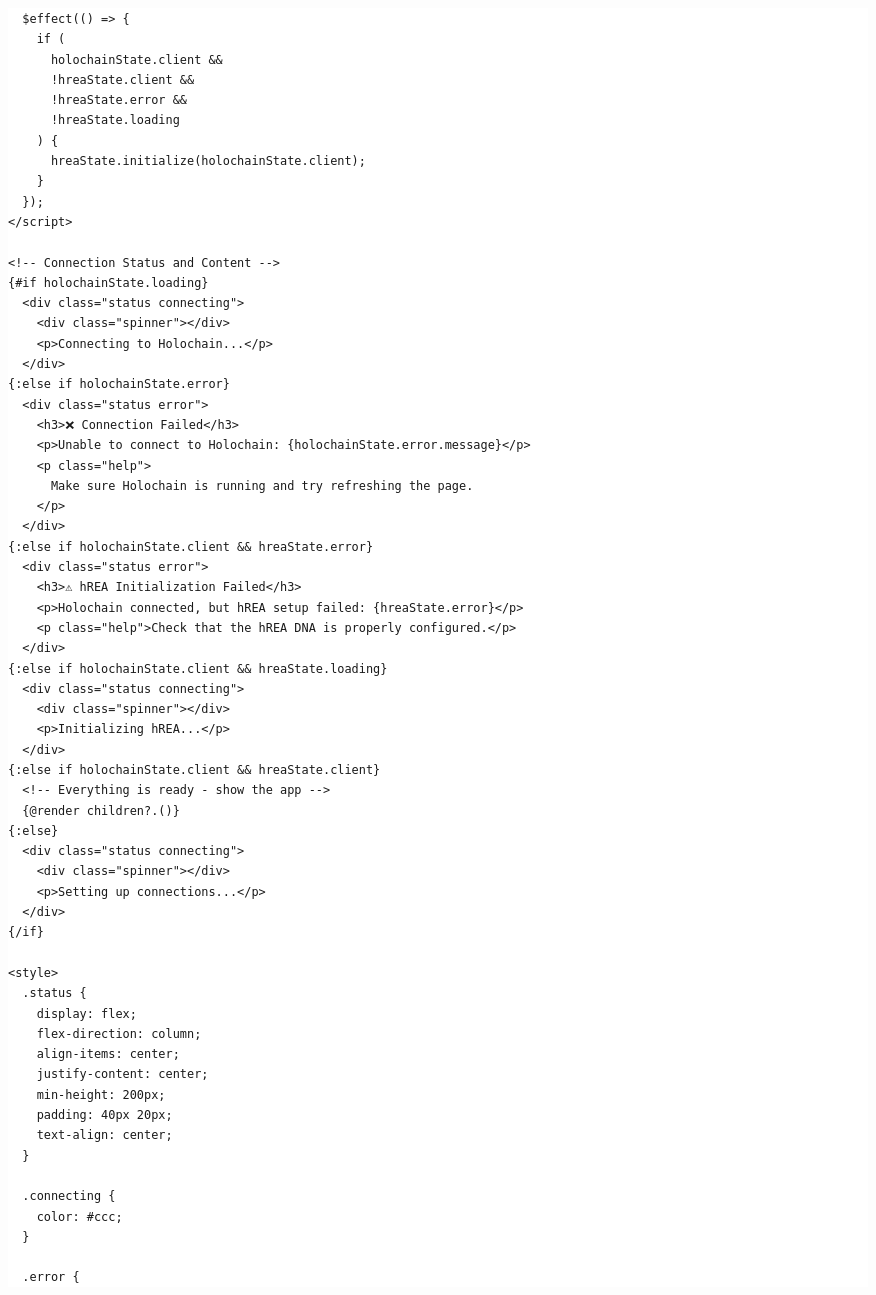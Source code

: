 ```svelte
  $effect(() => {
    if (
      holochainState.client &&
      !hreaState.client &&
      !hreaState.error &&
      !hreaState.loading
    ) {
      hreaState.initialize(holochainState.client);
    }
  });
</script>

<!-- Connection Status and Content -->
{#if holochainState.loading}
  <div class="status connecting">
    <div class="spinner"></div>
    <p>Connecting to Holochain...</p>
  </div>
{:else if holochainState.error}
  <div class="status error">
    <h3>❌ Connection Failed</h3>
    <p>Unable to connect to Holochain: {holochainState.error.message}</p>
    <p class="help">
      Make sure Holochain is running and try refreshing the page.
    </p>
  </div>
{:else if holochainState.client && hreaState.error}
  <div class="status error">
    <h3>⚠️ hREA Initialization Failed</h3>
    <p>Holochain connected, but hREA setup failed: {hreaState.error}</p>
    <p class="help">Check that the hREA DNA is properly configured.</p>
  </div>
{:else if holochainState.client && hreaState.loading}
  <div class="status connecting">
    <div class="spinner"></div>
    <p>Initializing hREA...</p>
  </div>
{:else if holochainState.client && hreaState.client}
  <!-- Everything is ready - show the app -->
  {@render children?.()}
{:else}
  <div class="status connecting">
    <div class="spinner"></div>
    <p>Setting up connections...</p>
  </div>
{/if}

<style>
  .status {
    display: flex;
    flex-direction: column;
    align-items: center;
    justify-content: center;
    min-height: 200px;
    padding: 40px 20px;
    text-align: center;
  }

  .connecting {
    color: #ccc;
  }

  .error {
```